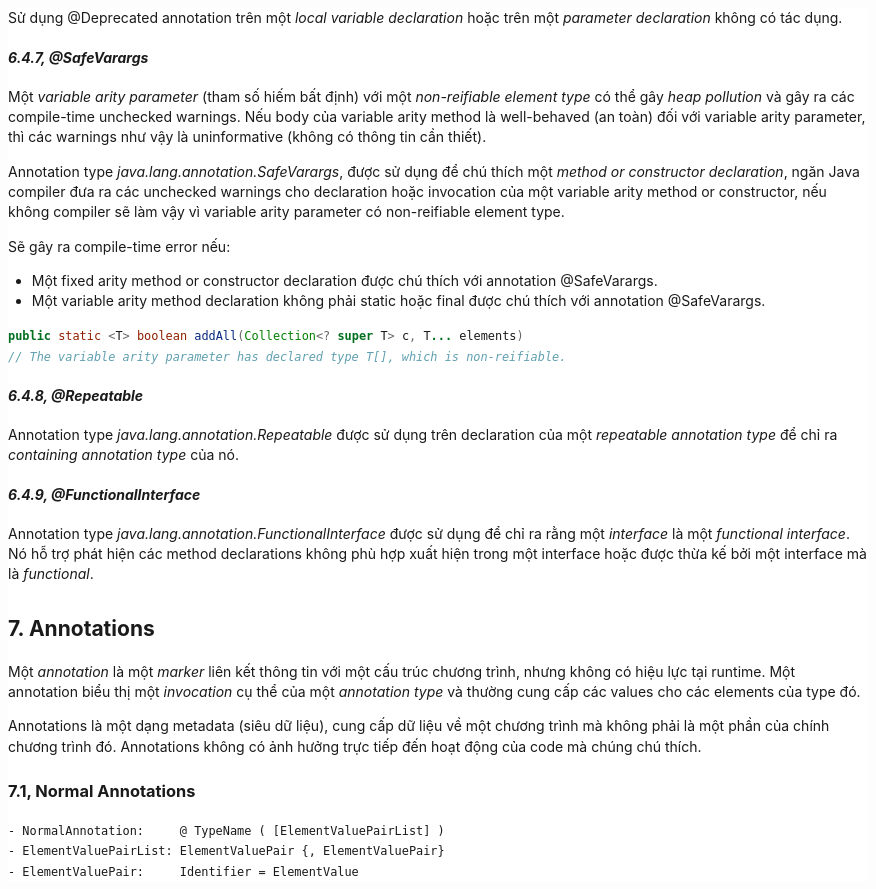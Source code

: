 Sử dụng @Deprecated annotation trên một *local variable declaration* hoặc trên một *parameter declaration* không có tác dụng.


#### *6.4.7, @SafeVarargs*

Một *variable arity parameter* (tham số hiếm bất định) với một *non-reifiable element type* có thể gây *heap pollution* và gây ra các compile-time unchecked warnings. Nếu body của variable arity method là well-behaved (an toàn) đối với variable arity parameter, thì các warnings như vậy là uninformative (không có thông tin cần thiết).

Annotation type *java.lang.annotation.SafeVarargs*, được sử dụng để chú thích một *method or constructor declaration*, ngăn Java compiler đưa ra các unchecked warnings cho declaration hoặc invocation của một variable arity method or constructor, nếu không compiler sẽ làm vậy vì variable arity parameter có non-reifiable element type.

Sẽ gây ra compile-time error nếu:

- Một fixed arity method or constructor declaration được chú thích với annotation @SafeVarargs.  
- Một variable arity method declaration không phải static hoặc final được chú thích với annotation @SafeVarargs.  

```java
public static <T> boolean addAll(Collection<? super T> c, T... elements)
// The variable arity parameter has declared type T[], which is non-reifiable.
```


#### *6.4.8, @Repeatable*

Annotation type *java.lang.annotation.Repeatable* được sử dụng trên declaration của một *repeatable annotation type* để chỉ ra *containing annotation type* của nó.  


#### *6.4.9, @FunctionalInterface*

Annotation type *java.lang.annotation.FunctionalInterface* được sử dụng để chỉ ra rằng một *interface* là một *functional interface*. Nó hỗ trợ phát hiện các method declarations không phù hợp xuất hiện trong một interface hoặc được thừa kế bởi một interface mà là *functional*.  


## 7. Annotations

Một *annotation* là một *marker* liên kết thông tin với một cấu trúc chương trình, nhưng không có hiệu lực tại runtime. Một annotation biểu thị một *invocation* cụ thể của một *annotation type* và thường cung cấp các values cho các elements của type đó.

Annotations là một dạng metadata (siêu dữ liệu), cung cấp dữ liệu về một chương trình mà không phải là một phần của chính chương trình đó. Annotations không có ảnh hưởng trực tiếp đến hoạt động của code mà chúng chú thích.


### 7.1, Normal Annotations

```
- NormalAnnotation:     @ TypeName ( [ElementValuePairList] )
- ElementValuePairList: ElementValuePair {, ElementValuePair}
- ElementValuePair:     Identifier = ElementValue
```
